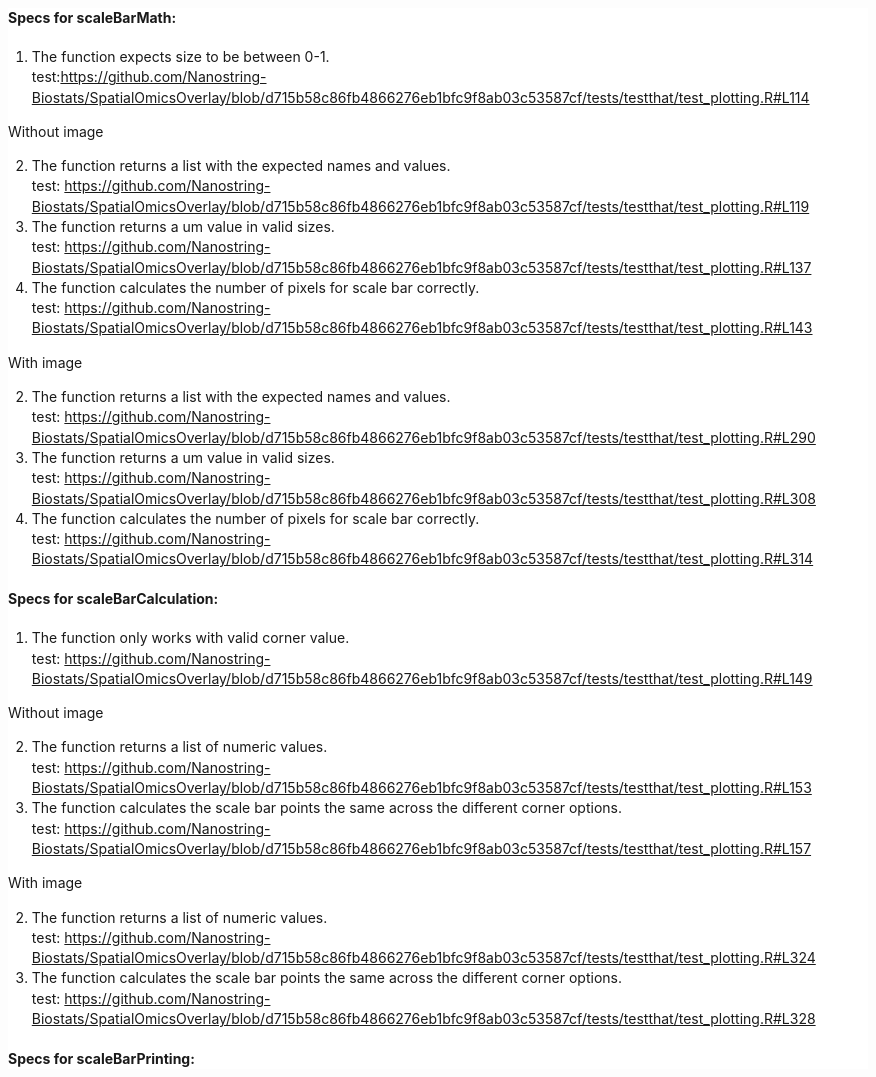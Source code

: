 #### Specs for scaleBarMath:
1. The function expects size to be between 0-1.  
test:https://github.com/Nanostring-Biostats/SpatialOmicsOverlay/blob/d715b58c86fb4866276eb1bfc9f8ab03c53587cf/tests/testthat/test_plotting.R#L114

Without image

2. The function returns a list with the expected names and values.  
test: https://github.com/Nanostring-Biostats/SpatialOmicsOverlay/blob/d715b58c86fb4866276eb1bfc9f8ab03c53587cf/tests/testthat/test_plotting.R#L119
3. The function returns a um value in valid sizes.  
test: https://github.com/Nanostring-Biostats/SpatialOmicsOverlay/blob/d715b58c86fb4866276eb1bfc9f8ab03c53587cf/tests/testthat/test_plotting.R#L137
4. The function calculates the number of pixels for scale bar correctly.   
test: https://github.com/Nanostring-Biostats/SpatialOmicsOverlay/blob/d715b58c86fb4866276eb1bfc9f8ab03c53587cf/tests/testthat/test_plotting.R#L143

With image

2. The function returns a list with the expected names and values.  
test: https://github.com/Nanostring-Biostats/SpatialOmicsOverlay/blob/d715b58c86fb4866276eb1bfc9f8ab03c53587cf/tests/testthat/test_plotting.R#L290
3. The function returns a um value in valid sizes.  
test: https://github.com/Nanostring-Biostats/SpatialOmicsOverlay/blob/d715b58c86fb4866276eb1bfc9f8ab03c53587cf/tests/testthat/test_plotting.R#L308
4. The function calculates the number of pixels for scale bar correctly.   
test: https://github.com/Nanostring-Biostats/SpatialOmicsOverlay/blob/d715b58c86fb4866276eb1bfc9f8ab03c53587cf/tests/testthat/test_plotting.R#L314

#### Specs for scaleBarCalculation:
1. The function only works with valid corner value.  
test: https://github.com/Nanostring-Biostats/SpatialOmicsOverlay/blob/d715b58c86fb4866276eb1bfc9f8ab03c53587cf/tests/testthat/test_plotting.R#L149

Without image

2. The function returns a list of numeric values.  
test: https://github.com/Nanostring-Biostats/SpatialOmicsOverlay/blob/d715b58c86fb4866276eb1bfc9f8ab03c53587cf/tests/testthat/test_plotting.R#L153
3. The function calculates the scale bar points the same across the different corner options.   
test: https://github.com/Nanostring-Biostats/SpatialOmicsOverlay/blob/d715b58c86fb4866276eb1bfc9f8ab03c53587cf/tests/testthat/test_plotting.R#L157

With image

2. The function returns a list of numeric values.  
test: https://github.com/Nanostring-Biostats/SpatialOmicsOverlay/blob/d715b58c86fb4866276eb1bfc9f8ab03c53587cf/tests/testthat/test_plotting.R#L324
3. The function calculates the scale bar points the same across the different corner options.   
test: https://github.com/Nanostring-Biostats/SpatialOmicsOverlay/blob/d715b58c86fb4866276eb1bfc9f8ab03c53587cf/tests/testthat/test_plotting.R#L328

#### Specs for scaleBarPrinting:

